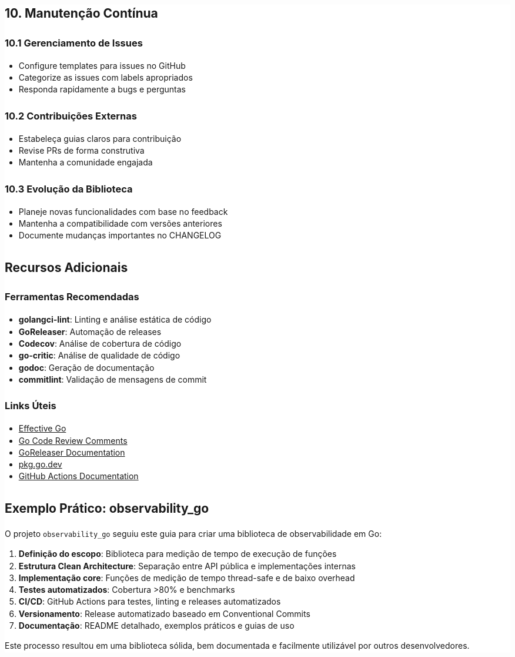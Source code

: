 ## 10. Manutenção Contínua

### 10.1 Gerenciamento de Issues
- Configure templates para issues no GitHub
- Categorize as issues com labels apropriados
- Responda rapidamente a bugs e perguntas

### 10.2 Contribuições Externas
- Estabeleça guias claros para contribuição
- Revise PRs de forma construtiva
- Mantenha a comunidade engajada

### 10.3 Evolução da Biblioteca
- Planeje novas funcionalidades com base no feedback
- Mantenha a compatibilidade com versões anteriores
- Documente mudanças importantes no CHANGELOG

## Recursos Adicionais

### Ferramentas Recomendadas
- **golangci-lint**: Linting e análise estática de código
- **GoReleaser**: Automação de releases
- **Codecov**: Análise de cobertura de código
- **go-critic**: Análise de qualidade de código
- **godoc**: Geração de documentação
- **commitlint**: Validação de mensagens de commit

### Links Úteis
- [Effective Go](https://golang.org/doc/effective_go)
- [Go Code Review Comments](https://github.com/golang/go/wiki/CodeReviewComments)
- [GoReleaser Documentation](https://goreleaser.com/)
- [pkg.go.dev](https://pkg.go.dev/)
- [GitHub Actions Documentation](https://docs.github.com/en/actions)

## Exemplo Prático: observability_go

O projeto `observability_go` seguiu este guia para criar uma biblioteca de observabilidade em Go:

1. **Definição do escopo**: Biblioteca para medição de tempo de execução de funções
2. **Estrutura Clean Architecture**: Separação entre API pública e implementações internas
3. **Implementação core**: Funções de medição de tempo thread-safe e de baixo overhead
4. **Testes automatizados**: Cobertura >80% e benchmarks
5. **CI/CD**: GitHub Actions para testes, linting e releases automatizados
6. **Versionamento**: Release automatizado baseado em Conventional Commits
7. **Documentação**: README detalhado, exemplos práticos e guias de uso

Este processo resultou em uma biblioteca sólida, bem documentada e facilmente utilizável por outros desenvolvedores.
